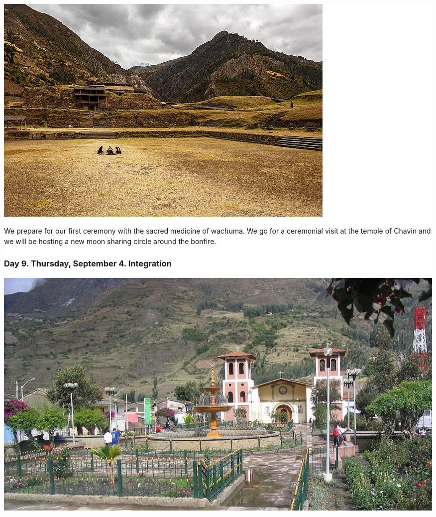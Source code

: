 ![](/assets/img/courses/andes/day_8.jpg)

We prepare for our first ceremony with the sacred medicine of wachuma. We go for a ceremonial visit at the temple of Chavin and
we will be hosting a new moon sharing circle around the bonfire.

### Day 9. Thursday, September 4. Integration

![](/assets/img/courses/andes/day_9.jpg)
